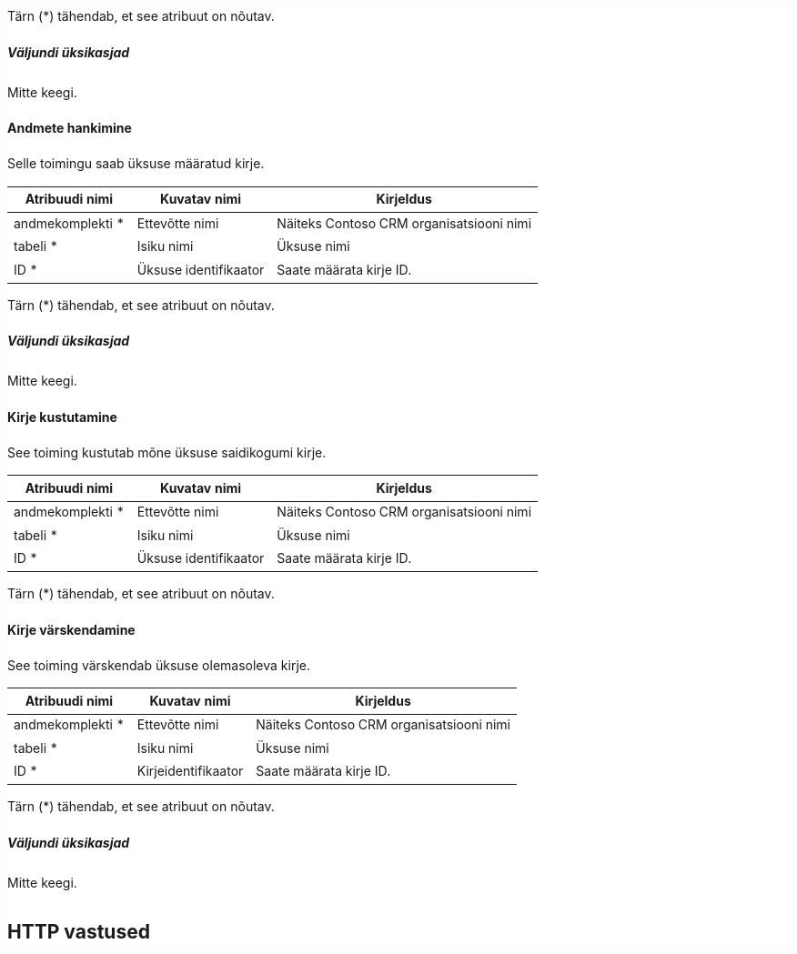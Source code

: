 Tärn (*) tähendab, et see atribuut on nõutav.

##### <a name="output-details"></a>Väljundi üksikasjad
Mitte keegi.


#### <a name="get-record"></a>Andmete hankimine
Selle toimingu saab üksuse määratud kirje. 

|Atribuudi nimi| Kuvatav nimi|Kirjeldus|
| ---|---|---|
|andmekomplekti *|Ettevõtte nimi|Näiteks Contoso CRM organisatsiooni nimi|
|tabeli *|Isiku nimi|Üksuse nimi|
|ID *|Üksuse identifikaator|Saate määrata kirje ID.|

Tärn (*) tähendab, et see atribuut on nõutav.

##### <a name="output-details"></a>Väljundi üksikasjad
Mitte keegi.


#### <a name="delete-a-record"></a>Kirje kustutamine
See toiming kustutab mõne üksuse saidikogumi kirje. 

|Atribuudi nimi| Kuvatav nimi|Kirjeldus|
| ---|---|---|
|andmekomplekti *|Ettevõtte nimi|Näiteks Contoso CRM organisatsiooni nimi|
|tabeli *|Isiku nimi|Üksuse nimi|
|ID *|Üksuse identifikaator|Saate määrata kirje ID.|

Tärn (*) tähendab, et see atribuut on nõutav.


#### <a name="update-a-record"></a>Kirje värskendamine
See toiming värskendab üksuse olemasoleva kirje. 

|Atribuudi nimi| Kuvatav nimi|Kirjeldus|
| ---|---|---|
|andmekomplekti *|Ettevõtte nimi|Näiteks Contoso CRM organisatsiooni nimi|
|tabeli *|Isiku nimi|Üksuse nimi|
|ID *|Kirjeidentifikaator|Saate määrata kirje ID.|

Tärn (*) tähendab, et see atribuut on nõutav.

##### <a name="output-details"></a>Väljundi üksikasjad
Mitte keegi.


## <a name="http-responses"></a>HTTP vastused
